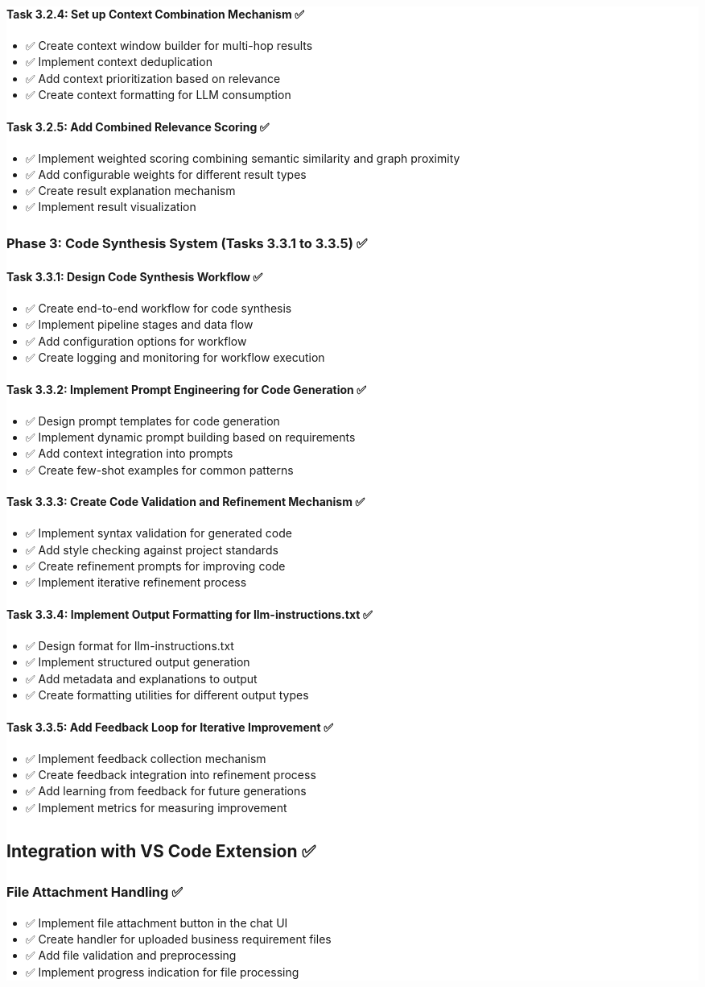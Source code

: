 #### Task 3.2.4: Set up Context Combination Mechanism ✅
- ✅ Create context window builder for multi-hop results
- ✅ Implement context deduplication
- ✅ Add context prioritization based on relevance
- ✅ Create context formatting for LLM consumption

#### Task 3.2.5: Add Combined Relevance Scoring ✅
- ✅ Implement weighted scoring combining semantic similarity and graph proximity
- ✅ Add configurable weights for different result types
- ✅ Create result explanation mechanism
- ✅ Implement result visualization

### Phase 3: Code Synthesis System (Tasks 3.3.1 to 3.3.5) ✅

#### Task 3.3.1: Design Code Synthesis Workflow ✅
- ✅ Create end-to-end workflow for code synthesis
- ✅ Implement pipeline stages and data flow
- ✅ Add configuration options for workflow
- ✅ Create logging and monitoring for workflow execution

#### Task 3.3.2: Implement Prompt Engineering for Code Generation ✅
- ✅ Design prompt templates for code generation
- ✅ Implement dynamic prompt building based on requirements
- ✅ Add context integration into prompts
- ✅ Create few-shot examples for common patterns

#### Task 3.3.3: Create Code Validation and Refinement Mechanism ✅
- ✅ Implement syntax validation for generated code
- ✅ Add style checking against project standards
- ✅ Create refinement prompts for improving code
- ✅ Implement iterative refinement process

#### Task 3.3.4: Implement Output Formatting for llm-instructions.txt ✅
- ✅ Design format for llm-instructions.txt
- ✅ Implement structured output generation
- ✅ Add metadata and explanations to output
- ✅ Create formatting utilities for different output types

#### Task 3.3.5: Add Feedback Loop for Iterative Improvement ✅
- ✅ Implement feedback collection mechanism
- ✅ Create feedback integration into refinement process
- ✅ Add learning from feedback for future generations
- ✅ Implement metrics for measuring improvement

## Integration with VS Code Extension ✅

### File Attachment Handling ✅
- ✅ Implement file attachment button in the chat UI
- ✅ Create handler for uploaded business requirement files
- ✅ Add file validation and preprocessing
- ✅ Implement progress indication for file processing
